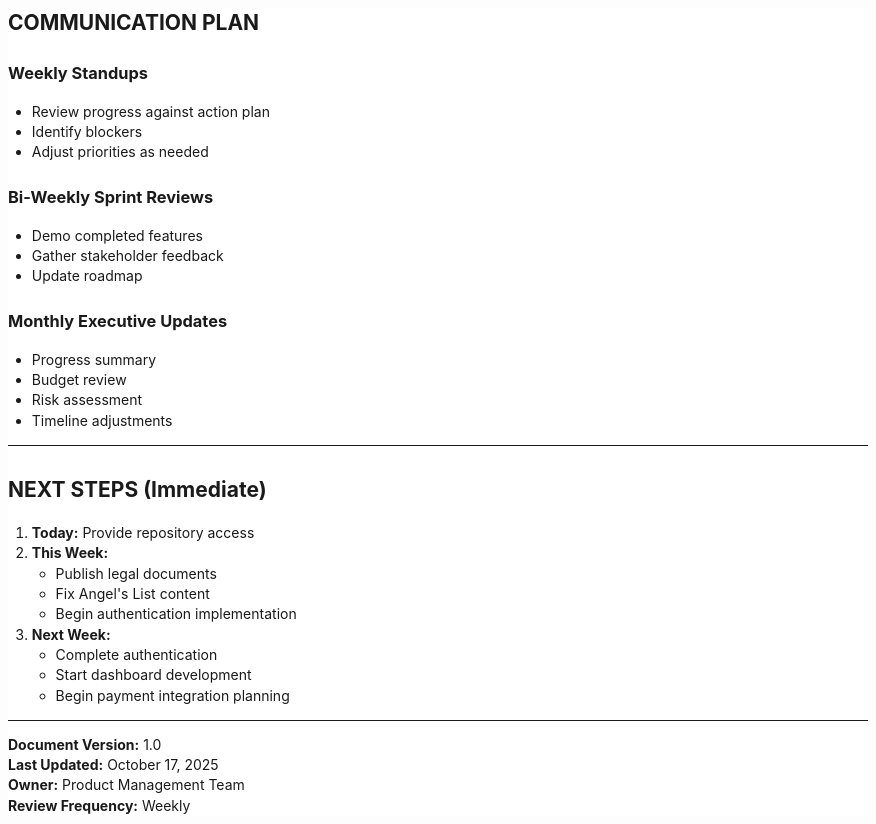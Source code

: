 ## COMMUNICATION PLAN

### Weekly Standups
- Review progress against action plan
- Identify blockers
- Adjust priorities as needed

### Bi-Weekly Sprint Reviews
- Demo completed features
- Gather stakeholder feedback
- Update roadmap

### Monthly Executive Updates
- Progress summary
- Budget review
- Risk assessment
- Timeline adjustments

---

## NEXT STEPS (Immediate)

1. **Today:** Provide repository access
2. **This Week:** 
   - Publish legal documents
   - Fix Angel's List content
   - Begin authentication implementation
3. **Next Week:**
   - Complete authentication
   - Start dashboard development
   - Begin payment integration planning

---

**Document Version:** 1.0  
**Last Updated:** October 17, 2025  
**Owner:** Product Management Team  
**Review Frequency:** Weekly